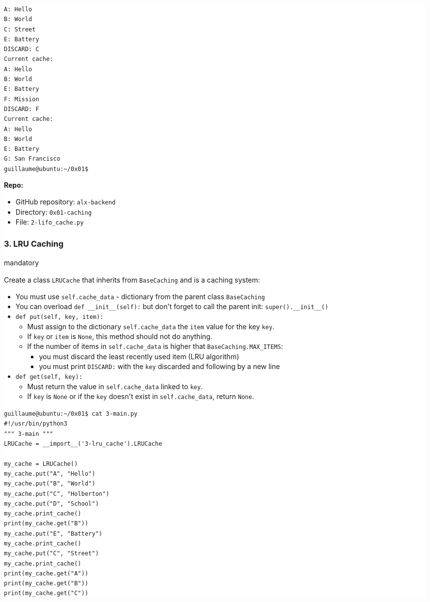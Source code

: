 ```
A: Hello
B: World
C: Street
E: Battery
DISCARD: C
Current cache:
A: Hello
B: World
E: Battery
F: Mission
DISCARD: F
Current cache:
A: Hello
B: World
E: Battery
G: San Francisco
guillaume@ubuntu:~/0x01$

```

**Repo:**

-   GitHub repository: `alx-backend`
-   Directory: `0x01-caching`
-   File: `2-lifo_cache.py`

### 3\. LRU Caching

mandatory


Create a class `LRUCache` that inherits from `BaseCaching` and is a caching system:

-   You must use `self.cache_data` - dictionary from the parent class `BaseCaching`
-   You can overload `def __init__(self):` but don't forget to call the parent init: `super().__init__()`
-   `def put(self, key, item):`
    -   Must assign to the dictionary `self.cache_data` the `item` value for the key `key`.
    -   If `key` or `item` is `None`, this method should not do anything.
    -   If the number of items in `self.cache_data` is higher that `BaseCaching.MAX_ITEMS`:
        -   you must discard the least recently used item (LRU algorithm)
        -   you must print `DISCARD:` with the `key` discarded and following by a new line
-   `def get(self, key):`
    -   Must return the value in `self.cache_data` linked to `key`.
    -   If `key` is `None` or if the `key` doesn't exist in `self.cache_data`, return `None`.

```
guillaume@ubuntu:~/0x01$ cat 3-main.py
#!/usr/bin/python3
""" 3-main """
LRUCache = __import__('3-lru_cache').LRUCache

my_cache = LRUCache()
my_cache.put("A", "Hello")
my_cache.put("B", "World")
my_cache.put("C", "Holberton")
my_cache.put("D", "School")
my_cache.print_cache()
print(my_cache.get("B"))
my_cache.put("E", "Battery")
my_cache.print_cache()
my_cache.put("C", "Street")
my_cache.print_cache()
print(my_cache.get("A"))
print(my_cache.get("B"))
print(my_cache.get("C"))
```